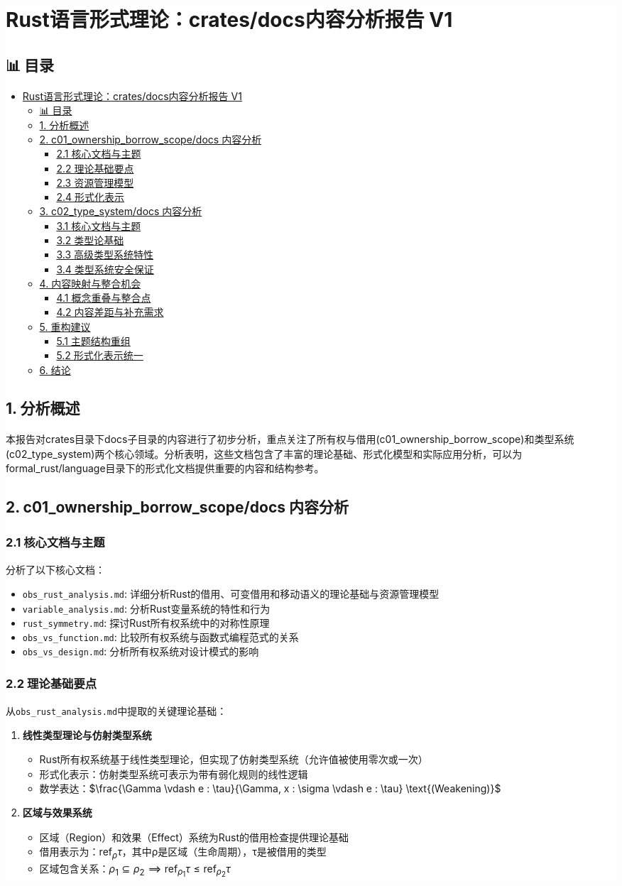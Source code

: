 ﻿# Rust语言形式理论：crates/docs内容分析报告 V1

## 📊 目录

- [Rust语言形式理论：crates/docs内容分析报告 V1](#rust语言形式理论cratesdocs内容分析报告-v1)
  - [📊 目录](#-目录)
  - [1. 分析概述](#1-分析概述)
  - [2. c01\_ownership\_borrow\_scope/docs 内容分析](#2-c01_ownership_borrow_scopedocs-内容分析)
    - [2.1 核心文档与主题](#21-核心文档与主题)
    - [2.2 理论基础要点](#22-理论基础要点)
    - [2.3 资源管理模型](#23-资源管理模型)
    - [2.4 形式化表示](#24-形式化表示)
  - [3. c02\_type\_system/docs 内容分析](#3-c02_type_systemdocs-内容分析)
    - [3.1 核心文档与主题](#31-核心文档与主题)
    - [3.2 类型论基础](#32-类型论基础)
    - [3.3 高级类型系统特性](#33-高级类型系统特性)
    - [3.4 类型系统安全保证](#34-类型系统安全保证)
  - [4. 内容映射与整合机会](#4-内容映射与整合机会)
    - [4.1 概念重叠与整合点](#41-概念重叠与整合点)
    - [4.2 内容差距与补充需求](#42-内容差距与补充需求)
  - [5. 重构建议](#5-重构建议)
    - [5.1 主题结构重组](#51-主题结构重组)
    - [5.2 形式化表示统一](#52-形式化表示统一)
  - [6. 结论](#6-结论)

## 1. 分析概述

本报告对crates目录下docs子目录的内容进行了初步分析，重点关注了所有权与借用(c01_ownership_borrow_scope)和类型系统(c02_type_system)两个核心领域。分析表明，这些文档包含了丰富的理论基础、形式化模型和实际应用分析，可以为formal_rust/language目录下的形式化文档提供重要的内容和结构参考。

## 2. c01_ownership_borrow_scope/docs 内容分析

### 2.1 核心文档与主题

分析了以下核心文档：

- `obs_rust_analysis.md`: 详细分析Rust的借用、可变借用和移动语义的理论基础与资源管理模型
- `variable_analysis.md`: 分析Rust变量系统的特性和行为
- `rust_symmetry.md`: 探讨Rust所有权系统中的对称性原理
- `obs_vs_function.md`: 比较所有权系统与函数式编程范式的关系
- `obs_vs_design.md`: 分析所有权系统对设计模式的影响

### 2.2 理论基础要点

从`obs_rust_analysis.md`中提取的关键理论基础：

1. **线性类型理论与仿射类型系统**
   - Rust所有权系统基于线性类型理论，但实现了仿射类型系统（允许值被使用零次或一次）
   - 形式化表示：仿射类型系统可表示为带有弱化规则的线性逻辑
   - 数学表达：$\frac{\Gamma \vdash e : \tau}{\Gamma, x : \sigma \vdash e : \tau} \text{(Weakening)}$

2. **区域与效果系统**
   - 区域（Region）和效果（Effect）系统为Rust的借用检查提供理论基础
   - 借用表示为：$\text{ref}_{\rho} \tau$，其中ρ是区域（生命周期），τ是被借用的类型
   - 区域包含关系：$\rho_1 \subseteq \rho_2 \implies \text{ref}_{\rho_1} \tau \leq \text{ref}_{\rho_2} \tau$
